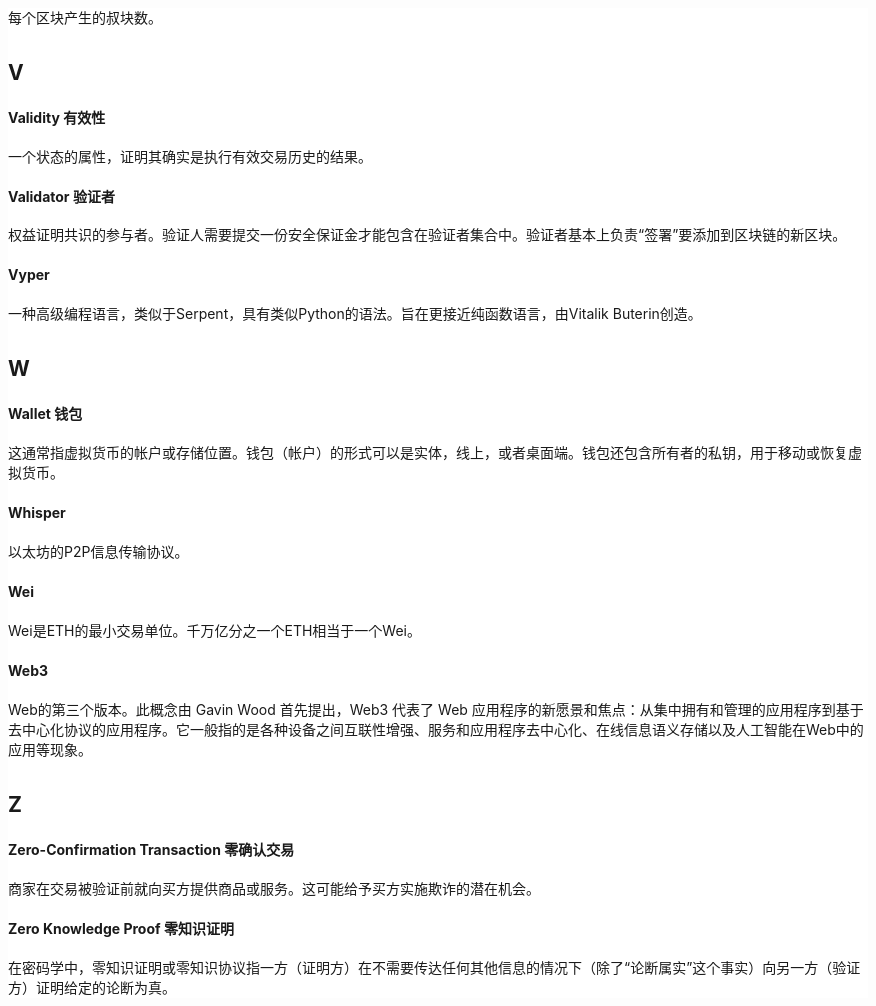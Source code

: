 每个区块产生的叔块数。



## V

#### Validity 有效性

一个状态的属性，证明其确实是执行有效交易历史的结果。



#### Validator 验证者

权益证明共识的参与者。验证人需要提交一份安全保证金才能包含在验证者集合中。验证者基本上负责“签署”要添加到区块链的新区块。



#### Vyper

一种高级编程语言，类似于Serpent，具有类似Python的语法。旨在更接近纯函数语言，由Vitalik Buterin创造。



## W

#### Wallet 钱包

这通常指虚拟货币的帐户或存储位置。钱包（帐户）的形式可以是实体，线上，或者桌面端。钱包还包含所有者的私钥，用于移动或恢复虚拟货币。



#### Whisper

以太坊的P2P信息传输协议。



#### Wei

Wei是ETH的最小交易单位。千万亿分之一个ETH相当于一个Wei。



#### Web3

Web的第三个版本。此概念由 Gavin Wood 首先提出，Web3 代表了 Web 应用程序的新愿景和焦点：从集中拥有和管理的应用程序到基于去中心化协议的应用程序。它一般指的是各种设备之间互联性增强、服务和应用程序去中心化、在线信息语义存储以及人工智能在Web中的应用等现象。



## Z

#### Zero-Confirmation Transaction 零确认交易

商家在交易被验证前就向买方提供商品或服务。这可能给予买方实施欺诈的潜在机会。



#### Zero Knowledge Proof 零知识证明

在密码学中，零知识证明或零知识协议指一方（证明方）在不需要传达任何其他信息的情况下（除了“论断属实”这个事实）向另一方（验证方）证明给定的论断为真。
